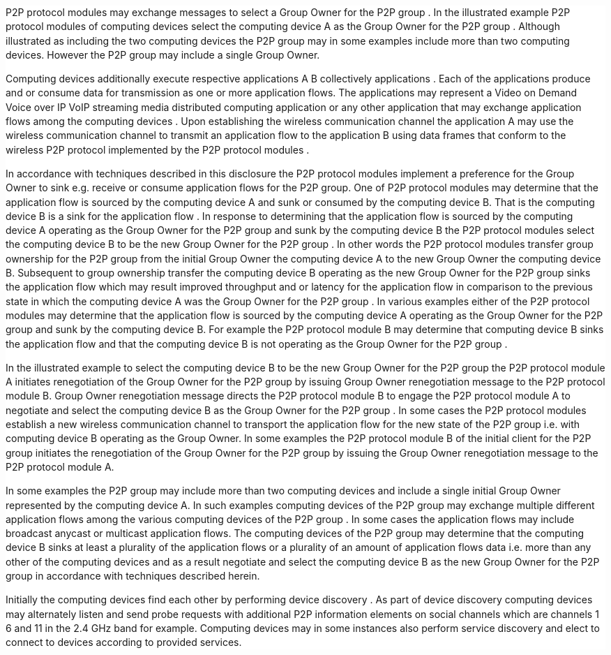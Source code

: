 P2P protocol modules may exchange messages to select a Group Owner for the P2P group . In the illustrated example P2P protocol modules of computing devices select the computing device A as the Group Owner for the P2P group . Although illustrated as including the two computing devices the P2P group may in some examples include more than two computing devices. However the P2P group may include a single Group Owner.

Computing devices additionally execute respective applications A B collectively applications . Each of the applications produce and or consume data for transmission as one or more application flows. The applications may represent a Video on Demand Voice over IP VoIP streaming media distributed computing application or any other application that may exchange application flows among the computing devices . Upon establishing the wireless communication channel the application A may use the wireless communication channel to transmit an application flow to the application B using data frames that conform to the wireless P2P protocol implemented by the P2P protocol modules .

In accordance with techniques described in this disclosure the P2P protocol modules implement a preference for the Group Owner to sink e.g. receive or consume application flows for the P2P group. One of P2P protocol modules may determine that the application flow is sourced by the computing device A and sunk or consumed by the computing device B. That is the computing device B is a sink for the application flow . In response to determining that the application flow is sourced by the computing device A operating as the Group Owner for the P2P group and sunk by the computing device B the P2P protocol modules select the computing device B to be the new Group Owner for the P2P group . In other words the P2P protocol modules transfer group ownership for the P2P group from the initial Group Owner the computing device A to the new Group Owner the computing device B. Subsequent to group ownership transfer the computing device B operating as the new Group Owner for the P2P group sinks the application flow which may result improved throughput and or latency for the application flow in comparison to the previous state in which the computing device A was the Group Owner for the P2P group . In various examples either of the P2P protocol modules may determine that the application flow is sourced by the computing device A operating as the Group Owner for the P2P group and sunk by the computing device B. For example the P2P protocol module B may determine that computing device B sinks the application flow and that the computing device B is not operating as the Group Owner for the P2P group .

In the illustrated example to select the computing device B to be the new Group Owner for the P2P group the P2P protocol module A initiates renegotiation of the Group Owner for the P2P group by issuing Group Owner renegotiation message to the P2P protocol module B. Group Owner renegotiation message directs the P2P protocol module B to engage the P2P protocol module A to negotiate and select the computing device B as the Group Owner for the P2P group . In some cases the P2P protocol modules establish a new wireless communication channel to transport the application flow for the new state of the P2P group i.e. with computing device B operating as the Group Owner. In some examples the P2P protocol module B of the initial client for the P2P group initiates the renegotiation of the Group Owner for the P2P group by issuing the Group Owner renegotiation message to the P2P protocol module A.

In some examples the P2P group may include more than two computing devices and include a single initial Group Owner represented by the computing device A. In such examples computing devices of the P2P group may exchange multiple different application flows among the various computing devices of the P2P group . In some cases the application flows may include broadcast anycast or multicast application flows. The computing devices of the P2P group may determine that the computing device B sinks at least a plurality of the application flows or a plurality of an amount of application flows data i.e. more than any other of the computing devices and as a result negotiate and select the computing device B as the new Group Owner for the P2P group in accordance with techniques described herein.

Initially the computing devices find each other by performing device discovery . As part of device discovery computing devices may alternately listen and send probe requests with additional P2P information elements on social channels which are channels 1 6 and 11 in the 2.4 GHz band for example. Computing devices may in some instances also perform service discovery and elect to connect to devices according to provided services.
